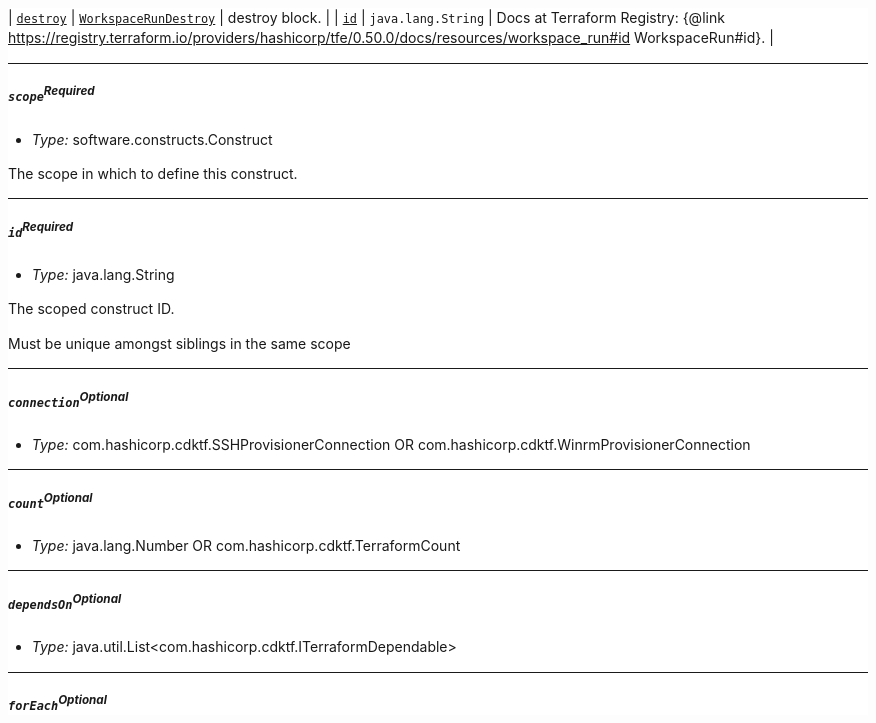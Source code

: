 | <code><a href="#@cdktf/provider-tfe.workspaceRun.WorkspaceRun.Initializer.parameter.destroy">destroy</a></code> | <code><a href="#@cdktf/provider-tfe.workspaceRun.WorkspaceRunDestroy">WorkspaceRunDestroy</a></code> | destroy block. |
| <code><a href="#@cdktf/provider-tfe.workspaceRun.WorkspaceRun.Initializer.parameter.id">id</a></code> | <code>java.lang.String</code> | Docs at Terraform Registry: {@link https://registry.terraform.io/providers/hashicorp/tfe/0.50.0/docs/resources/workspace_run#id WorkspaceRun#id}. |

---

##### `scope`<sup>Required</sup> <a name="scope" id="@cdktf/provider-tfe.workspaceRun.WorkspaceRun.Initializer.parameter.scope"></a>

- *Type:* software.constructs.Construct

The scope in which to define this construct.

---

##### `id`<sup>Required</sup> <a name="id" id="@cdktf/provider-tfe.workspaceRun.WorkspaceRun.Initializer.parameter.id"></a>

- *Type:* java.lang.String

The scoped construct ID.

Must be unique amongst siblings in the same scope

---

##### `connection`<sup>Optional</sup> <a name="connection" id="@cdktf/provider-tfe.workspaceRun.WorkspaceRun.Initializer.parameter.connection"></a>

- *Type:* com.hashicorp.cdktf.SSHProvisionerConnection OR com.hashicorp.cdktf.WinrmProvisionerConnection

---

##### `count`<sup>Optional</sup> <a name="count" id="@cdktf/provider-tfe.workspaceRun.WorkspaceRun.Initializer.parameter.count"></a>

- *Type:* java.lang.Number OR com.hashicorp.cdktf.TerraformCount

---

##### `dependsOn`<sup>Optional</sup> <a name="dependsOn" id="@cdktf/provider-tfe.workspaceRun.WorkspaceRun.Initializer.parameter.dependsOn"></a>

- *Type:* java.util.List<com.hashicorp.cdktf.ITerraformDependable>

---

##### `forEach`<sup>Optional</sup> <a name="forEach" id="@cdktf/provider-tfe.workspaceRun.WorkspaceRun.Initializer.parameter.forEach"></a>
